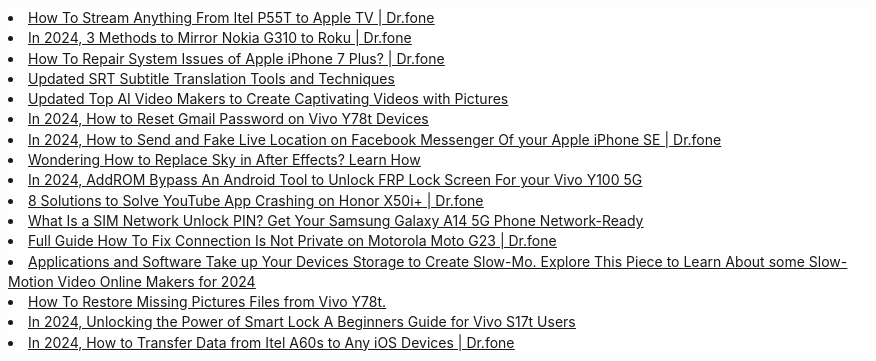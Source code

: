 <li><a href="https://screen-mirror.techidaily.com/how-to-stream-anything-from-itel-p55t-to-apple-tv-drfone-by-drfone-android/"><u>How To Stream Anything From Itel P55T to Apple TV | Dr.fone</u></a></li>
<li><a href="https://screen-mirror.techidaily.com/in-2024-3-methods-to-mirror-nokia-g310-to-roku-drfone-by-drfone-android/"><u>In 2024, 3 Methods to Mirror Nokia G310 to Roku | Dr.fone</u></a></li>
<li><a href="https://techidaily.com/how-to-repair-system-issues-of-apple-iphone-7-plus-drfone-by-drfone-ios-system-repair-ios-system-repair/"><u>How To Repair System Issues of Apple iPhone 7 Plus? | Dr.fone</u></a></li>
<li><a href="https://ai-video-translation.techidaily.com/updated-srt-subtitle-translation-tools-and-techniques/"><u>Updated SRT Subtitle Translation Tools and Techniques</u></a></li>
<li><a href="https://ai-voice-clone.techidaily.com/updated-top-ai-video-makers-to-create-captivating-videos-with-pictures/"><u>Updated Top AI Video Makers to Create Captivating Videos with Pictures</u></a></li>
<li><a href="https://android-unlock.techidaily.com/in-2024-how-to-reset-gmail-password-on-vivo-y78t-devices-by-drfone-android/"><u>In 2024, How to Reset Gmail Password on Vivo Y78t Devices</u></a></li>
<li><a href="https://location-social.techidaily.com/in-2024-how-to-send-and-fake-live-location-on-facebook-messenger-of-your-apple-iphone-se-drfone-by-drfone-virtual-ios/"><u>In 2024, How to Send and Fake Live Location on Facebook Messenger Of your Apple iPhone SE | Dr.fone</u></a></li>
<li><a href="https://ai-video-editing.techidaily.com/wondering-how-to-replace-sky-in-after-effects-learn-how/"><u>Wondering How to Replace Sky in After Effects? Learn How</u></a></li>
<li><a href="https://bypass-frp.techidaily.com/in-2024-addrom-bypass-an-android-tool-to-unlock-frp-lock-screen-for-your-vivo-y100-5g-by-drfone-android/"><u>In 2024, AddROM Bypass An Android Tool to Unlock FRP Lock Screen For your Vivo Y100 5G</u></a></li>
<li><a href="https://howto.techidaily.com/8-solutions-to-solve-youtube-app-crashing-on-honor-x50iplus-drfone-by-drfone-fix-android-problems-fix-android-problems/"><u>8 Solutions to Solve YouTube App Crashing on Honor X50i+ | Dr.fone</u></a></li>
<li><a href="https://sim-unlock.techidaily.com/what-is-a-sim-network-unlock-pin-get-your-samsung-galaxy-a14-5g-phone-network-ready-by-drfone-android/"><u>What Is a SIM Network Unlock PIN? Get Your Samsung Galaxy A14 5G Phone Network-Ready</u></a></li>
<li><a href="https://howto.techidaily.com/full-guide-how-to-fix-connection-is-not-private-on-motorola-moto-g23-drfone-by-drfone-fix-android-problems-fix-android-problems/"><u>Full Guide How To Fix Connection Is Not Private on Motorola Moto G23 | Dr.fone</u></a></li>
<li><a href="https://ai-video-editing.techidaily.com/applications-and-software-take-up-your-devices-storage-to-create-slow-mo-explore-this-piece-to-learn-about-some-slow-motion-video-online-makers-for-2024/"><u>Applications and Software Take up Your Devices Storage to Create Slow-Mo. Explore This Piece to Learn About some Slow-Motion Video Online Makers for 2024</u></a></li>
<li><a href="https://blog-min.techidaily.com/how-to-restore-missing-pictures-files-from-vivo-y78t-by-fonelab-android-recover-pictures/"><u>How To  Restore Missing Pictures Files from Vivo Y78t.</u></a></li>
<li><a href="https://android-unlock.techidaily.com/in-2024-unlocking-the-power-of-smart-lock-a-beginners-guide-for-vivo-s17t-users-by-drfone-android/"><u>In 2024, Unlocking the Power of Smart Lock A Beginners Guide for Vivo S17t Users</u></a></li>
<li><a href="https://android-transfer.techidaily.com/in-2024-how-to-transfer-data-from-itel-a60s-to-any-ios-devices-drfone-by-drfone-transfer-from-android-transfer-from-android/"><u>In 2024, How to Transfer Data from Itel A60s to Any iOS Devices | Dr.fone</u></a></li>
</ul></div>

